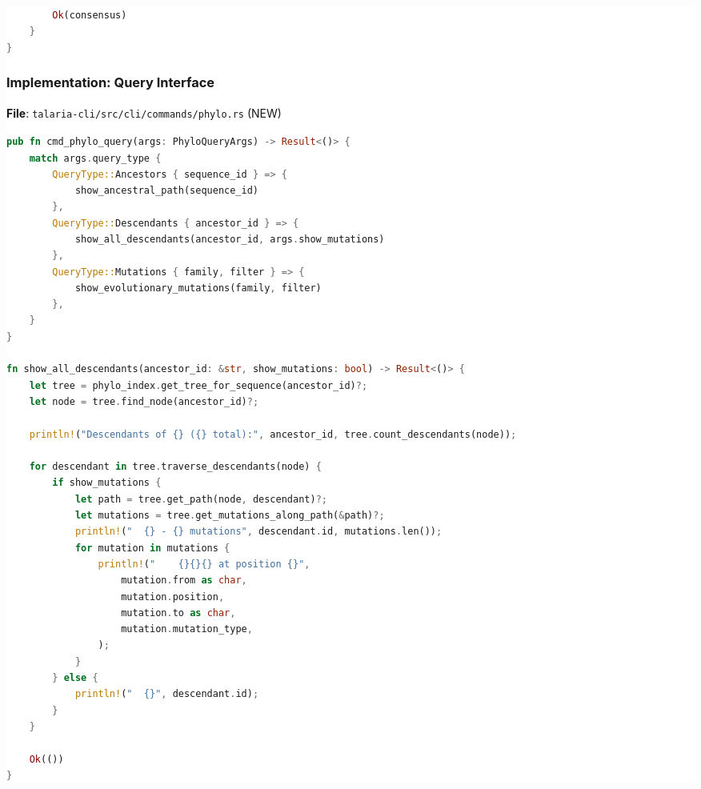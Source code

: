 ```rust
        Ok(consensus)
    }
}
```

### Implementation: Query Interface

**File**: `talaria-cli/src/cli/commands/phylo.rs` (NEW)

```rust
pub fn cmd_phylo_query(args: PhyloQueryArgs) -> Result<()> {
    match args.query_type {
        QueryType::Ancestors { sequence_id } => {
            show_ancestral_path(sequence_id)
        },
        QueryType::Descendants { ancestor_id } => {
            show_all_descendants(ancestor_id, args.show_mutations)
        },
        QueryType::Mutations { family, filter } => {
            show_evolutionary_mutations(family, filter)
        },
    }
}

fn show_all_descendants(ancestor_id: &str, show_mutations: bool) -> Result<()> {
    let tree = phylo_index.get_tree_for_sequence(ancestor_id)?;
    let node = tree.find_node(ancestor_id)?;

    println!("Descendants of {} ({} total):", ancestor_id, tree.count_descendants(node));

    for descendant in tree.traverse_descendants(node) {
        if show_mutations {
            let path = tree.get_path(node, descendant)?;
            let mutations = tree.get_mutations_along_path(&path)?;
            println!("  {} - {} mutations", descendant.id, mutations.len());
            for mutation in mutations {
                println!("    {}{}{} at position {}",
                    mutation.from as char,
                    mutation.position,
                    mutation.to as char,
                    mutation.mutation_type,
                );
            }
        } else {
            println!("  {}", descendant.id);
        }
    }

    Ok(())
}
```
